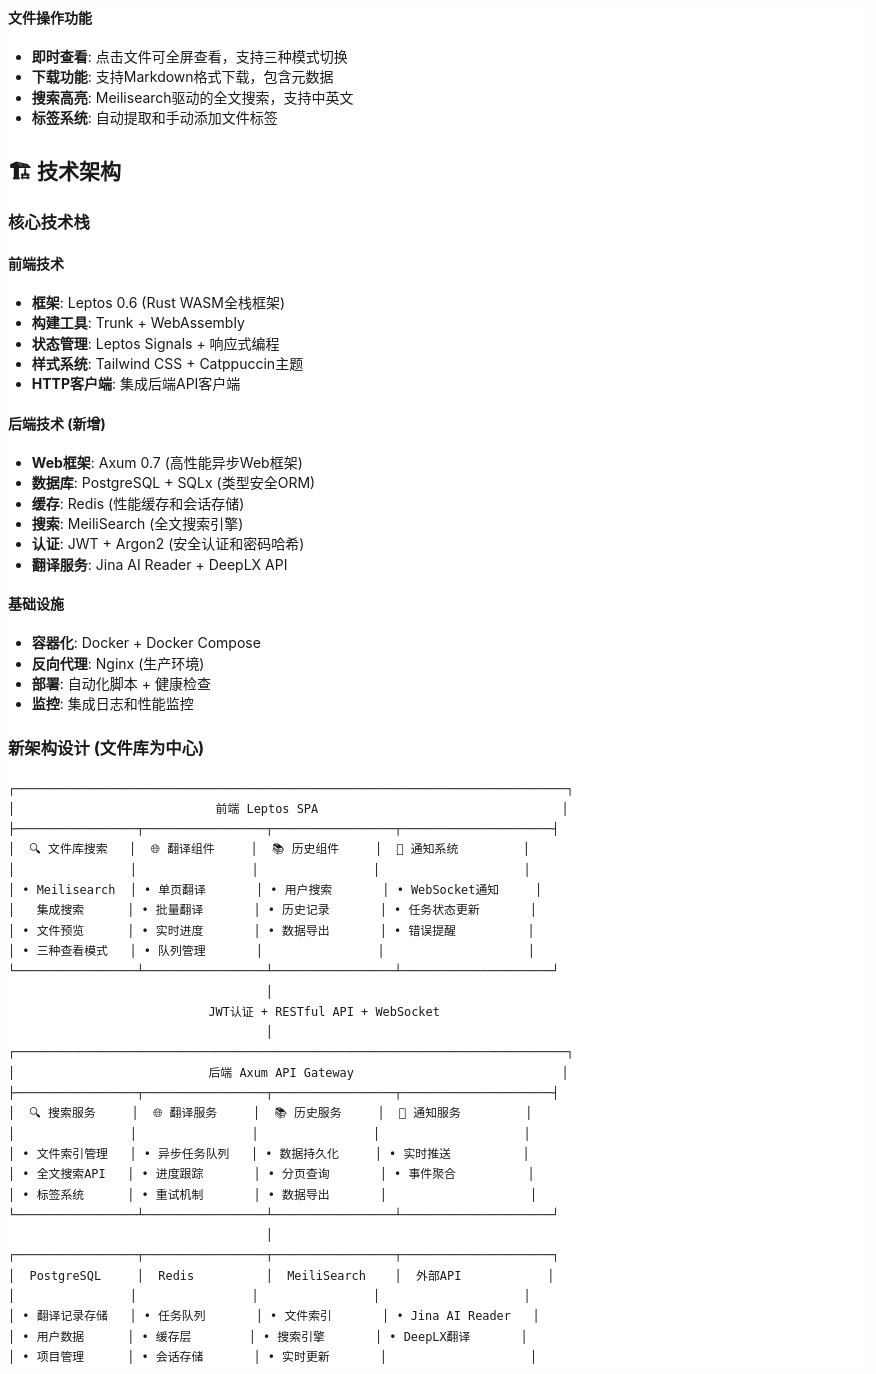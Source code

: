 #### 文件操作功能
- **即时查看**: 点击文件可全屏查看，支持三种模式切换
- **下载功能**: 支持Markdown格式下载，包含元数据
- **搜索高亮**: Meilisearch驱动的全文搜索，支持中英文
- **标签系统**: 自动提取和手动添加文件标签

## 🏗️ 技术架构

### 核心技术栈

#### 前端技术
- **框架**: Leptos 0.6 (Rust WASM全栈框架)
- **构建工具**: Trunk + WebAssembly
- **状态管理**: Leptos Signals + 响应式编程
- **样式系统**: Tailwind CSS + Catppuccin主题
- **HTTP客户端**: 集成后端API客户端

#### 后端技术 (新增)
- **Web框架**: Axum 0.7 (高性能异步Web框架)
- **数据库**: PostgreSQL + SQLx (类型安全ORM)
- **缓存**: Redis (性能缓存和会话存储)
- **搜索**: MeiliSearch (全文搜索引擎)
- **认证**: JWT + Argon2 (安全认证和密码哈希)
- **翻译服务**: Jina AI Reader + DeepLX API

#### 基础设施
- **容器化**: Docker + Docker Compose
- **反向代理**: Nginx (生产环境)
- **部署**: 自动化脚本 + 健康检查
- **监控**: 集成日志和性能监控

### 新架构设计 (文件库为中心)
```
┌─────────────────────────────────────────────────────────────────────────────┐
│                            前端 Leptos SPA                                  │
├─────────────────┬─────────────────┬─────────────────┬─────────────────────┤
│  🔍 文件库搜索   │  🌐 翻译组件     │  📚 历史组件     │  🔔 通知系统         │
│                │                │                │                    │
│ • Meilisearch  │ • 单页翻译       │ • 用户搜索       │ • WebSocket通知     │
│   集成搜索      │ • 批量翻译       │ • 历史记录       │ • 任务状态更新       │
│ • 文件预览      │ • 实时进度       │ • 数据导出       │ • 错误提醒          │
│ • 三种查看模式   │ • 队列管理       │                │                    │
└─────────────────┴─────────────────┴─────────────────┴─────────────────────┘
                                    │
                            JWT认证 + RESTful API + WebSocket
                                    │
┌─────────────────────────────────────────────────────────────────────────────┐
│                           后端 Axum API Gateway                             │
├─────────────────┬─────────────────┬─────────────────┬─────────────────────┤
│  🔍 搜索服务     │  🌐 翻译服务     │  📚 历史服务     │  🔔 通知服务         │
│                │                │                │                    │
│ • 文件索引管理   │ • 异步任务队列   │ • 数据持久化     │ • 实时推送          │
│ • 全文搜索API   │ • 进度跟踪       │ • 分页查询       │ • 事件聚合          │
│ • 标签系统      │ • 重试机制       │ • 数据导出       │                    │
└─────────────────┴─────────────────┴─────────────────┴─────────────────────┘
                                    │
┌─────────────────┬─────────────────┬─────────────────┬─────────────────────┐
│  PostgreSQL     │  Redis          │  MeiliSearch    │  外部API            │
│                │                │                │                    │
│ • 翻译记录存储   │ • 任务队列       │ • 文件索引       │ • Jina AI Reader   │
│ • 用户数据      │ • 缓存层        │ • 搜索引擎       │ • DeepLX翻译       │
│ • 项目管理      │ • 会话存储       │ • 实时更新       │                    │
```